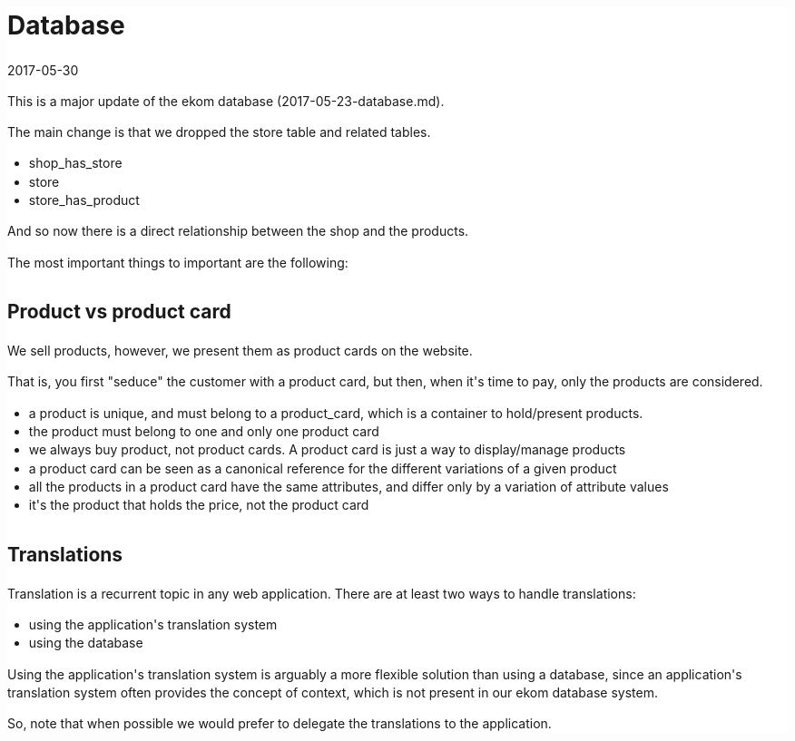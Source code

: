 Database
==================
2017-05-30




This is a major update of the ekom database (2017-05-23-database.md).

The main change is that we dropped the store table and related tables.

- shop_has_store
- store
- store_has_product

And so now there is a direct relationship between the shop and the products.





The most important things to important are the following:




Product vs product card
--------------------------


We sell products, however, we present them as product cards on the website.

That is, you first "seduce" the customer with a product card,
but then, when it's time to pay, only the products are considered.

- a product is unique, and must belong to a product_card, which is a container to hold/present products.
- the product must belong to one and only one product card     
- we always buy product, not product cards. A product card is just a way to display/manage products     
- a product card can be seen as a canonical reference for the different variations of a given product     
- all the products in a product card have the same attributes, and differ only by a variation of attribute values
- it's the product that holds the price, not the product card 




Translations 
--------------------------
Translation is a recurrent topic in any web application.
There are at least two ways to handle translations:

- using the application's translation system
- using the database

Using the application's translation system is arguably a more flexible solution
than using a database, since an application's translation system often provides
the concept of context, which is not present in our ekom database system.


So, note that when possible we would prefer to delegate the translations
to the application.
